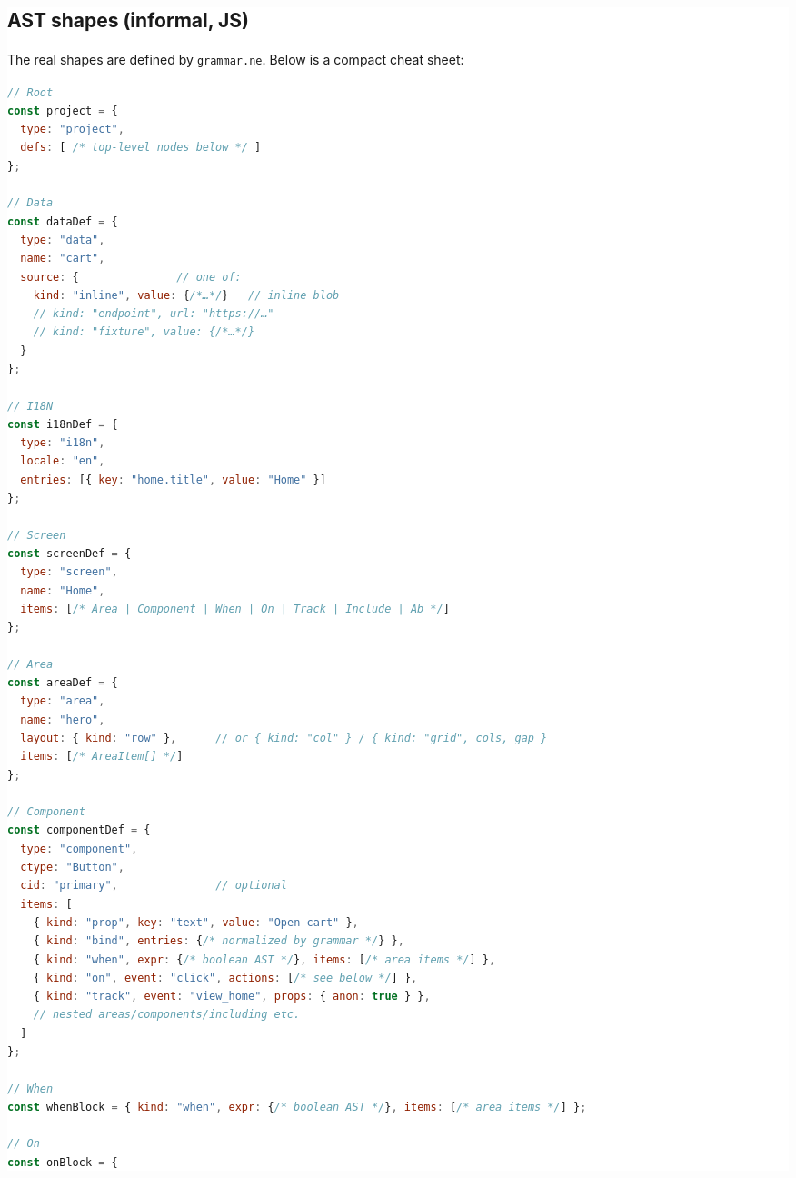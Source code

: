 
## AST shapes (informal, JS)

The real shapes are defined by `grammar.ne`. Below is a compact cheat sheet:
```js
// Root
const project = {
  type: "project",
  defs: [ /* top-level nodes below */ ]
};

// Data
const dataDef = {
  type: "data",
  name: "cart",
  source: {               // one of:
    kind: "inline", value: {/*…*/}   // inline blob
    // kind: "endpoint", url: "https://…"
    // kind: "fixture", value: {/*…*/}
  }
};

// I18N
const i18nDef = {
  type: "i18n",
  locale: "en",
  entries: [{ key: "home.title", value: "Home" }]
};

// Screen
const screenDef = {
  type: "screen",
  name: "Home",
  items: [/* Area | Component | When | On | Track | Include | Ab */]
};

// Area
const areaDef = {
  type: "area",
  name: "hero",
  layout: { kind: "row" },      // or { kind: "col" } / { kind: "grid", cols, gap }
  items: [/* AreaItem[] */]
};

// Component
const componentDef = {
  type: "component",
  ctype: "Button",
  cid: "primary",               // optional
  items: [
    { kind: "prop", key: "text", value: "Open cart" },
    { kind: "bind", entries: {/* normalized by grammar */} },
    { kind: "when", expr: {/* boolean AST */}, items: [/* area items */] },
    { kind: "on", event: "click", actions: [/* see below */] },
    { kind: "track", event: "view_home", props: { anon: true } },
    // nested areas/components/including etc.
  ]
};

// When
const whenBlock = { kind: "when", expr: {/* boolean AST */}, items: [/* area items */] };

// On
const onBlock = {
```